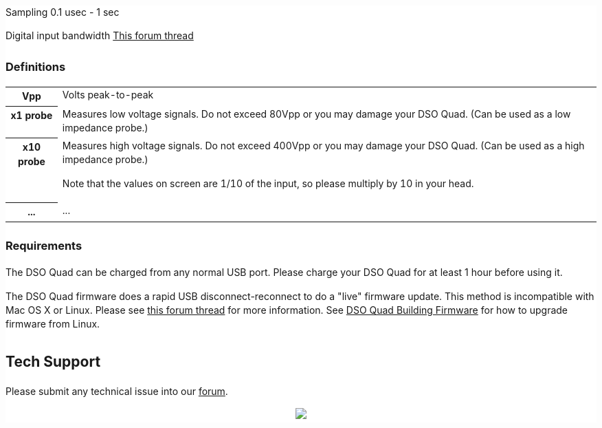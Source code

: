 Sampling 0.1 usec - 1 sec

Digital input bandwidth [This forum thread](http://forum.seeedstudio.com/viewtopic.php?f=22&amp;t=1978)

###  Definitions

<table>
<tr>
<th> Vpp
</th>
<td> Volts peak-to-peak
</td></tr>
<tr>
<th> x1 probe
</th>
<td> Measures low voltage signals. Do not exceed 80Vpp or you may damage your DSO Quad. (Can be used as a low impedance probe.)
</td></tr>
<tr>
<th> x10 probe
</th>
<td> Measures high voltage signals. Do not exceed 400Vpp or you may damage your DSO Quad. (Can be used as a high impedance probe.)

Note that the values on screen are 1/10 of the input, so please multiply by 10 in your head.

</td></tr>
<tr>
<th> ...
</th>
<td> ...
</td></tr></table>

###  Requirements

The DSO Quad can be charged from any normal USB port. Please charge your DSO Quad for at least 1 hour before using it.

The DSO Quad firmware does a rapid USB disconnect-reconnect to do a "live" firmware update. This method is incompatible with Mac OS X or Linux. Please see [this forum thread](http://forum.seeedstudio.com/viewtopic.php?f=22&amp;t=1934) for more information.  See [DSO Quad Building Firmware](/DSO_Quad-Building_Firmware "DSO Quad Building Firmware") for how to upgrade firmware from Linux.

## Tech Support
Please submit any technical issue into our [forum](http://forum.seeedstudio.com/). <br /><p style="text-align:center"><a href="https://www.seeedstudio.com/act-4.html?utm_source=wiki&utm_medium=wikibanner&utm_campaign=newproducts" target="_blank"><img src="https://files.seeedstudio.com/wiki/Wiki_Banner/new_product.jpg" /></a></p>